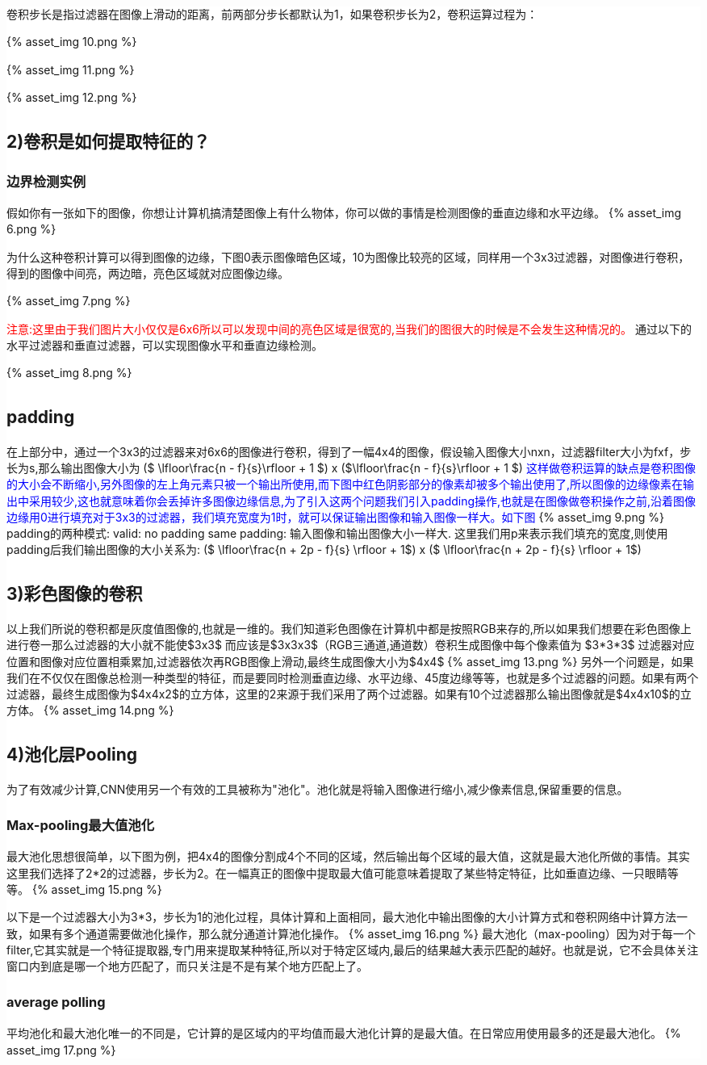 卷积步长是指过滤器在图像上滑动的距离，前两部分步长都默认为1，如果卷积步长为2，卷积运算过程为： 

{% asset_img 10.png %}

{% asset_img 11.png %}

{% asset_img 12.png %}

<h2>2)卷积是如何提取特征的？</h2>
<h3>边界检测实例</h3>

假如你有一张如下的图像，你想让计算机搞清楚图像上有什么物体，你可以做的事情是检测图像的垂直边缘和水平边缘。 
{% asset_img 6.png %}

为什么这种卷积计算可以得到图像的边缘，下图0表示图像暗色区域，10为图像比较亮的区域，同样用一个3x3过滤器，对图像进行卷积，得到的图像中间亮，两边暗，亮色区域就对应图像边缘。 

{% asset_img 7.png %}

<font color = "red">注意:这里由于我们图片大小仅仅是6x6所以可以发现中间的亮色区域是很宽的,当我们的图很大的时候是不会发生这种情况的。</font>
通过以下的水平过滤器和垂直过滤器，可以实现图像水平和垂直边缘检测。 

{% asset_img 8.png %}
<h2>padding</h2>
在上部分中，通过一个3x3的过滤器来对6x6的图像进行卷积，得到了一幅4x4的图像，假设输入图像大小nxn，过滤器filter大小为fxf，步长为s,那么输出图像大小为 ($ \lfloor\frac{n - f}{s}\rfloor + 1 $) x ($\lfloor\frac{n - f}{s}\rfloor + 1  $)
<font color = "blue">这样做卷积运算的缺点是卷积图像的大小会不断缩小,另外图像的左上角元素只被一个输出所使用,而下图中红色阴影部分的像素却被多个输出使用了,所以图像的边缘像素在输出中采用较少,这也就意味着你会丢掉许多图像边缘信息,为了引入这两个问题我们引入padding操作,也就是在图像做卷积操作之前,沿着图像边缘用0进行填充对于3x3的过滤器，我们填充宽度为1时，就可以保证输出图像和输入图像一样大。如下图</font>
{% asset_img 9.png %}
padding的两种模式:
	valid: no padding
	same padding: 输入图像和输出图像大小一样大.
这里我们用p来表示我们填充的宽度,则使用padding后我们输出图像的大小关系为:
	($ \lfloor\frac{n + 2p - f}{s} \rfloor + 1$) x ($ \lfloor\frac{n + 2p - f}{s} \rfloor + 1$)

<h2>3)彩色图像的卷积</h2>
以上我们所说的卷积都是灰度值图像的,也就是一维的。我们知道彩色图像在计算机中都是按照RGB来存的,所以如果我们想要在彩色图像上进行卷一那么过滤器的大小就不能使$3x3$ 而应该是$3x3x3$（RGB三通道,通道数）卷积生成图像中每个像素值为 $3*3*3$ 过滤器对应位置和图像对应位置相乘累加,过滤器依次再RGB图像上滑动,最终生成图像大小为$4x4$
{% asset_img 13.png %}
另外一个问题是，如果我们在不仅仅在图像总检测一种类型的特征，而是要同时检测垂直边缘、水平边缘、45度边缘等等，也就是多个过滤器的问题。如果有两个过滤器，最终生成图像为$4x4x2$的立方体，这里的2来源于我们采用了两个过滤器。如果有10个过滤器那么输出图像就是$4x4x10$的立方体。
{% asset_img 14.png %}

<h2>4)池化层Pooling</h2>
为了有效减少计算,CNN使用另一个有效的工具被称为"池化"。池化就是将输入图像进行缩小,减少像素信息,保留重要的信息。
<h3>Max-pooling最大值池化</h3>
最大池化思想很简单，以下图为例，把4x4的图像分割成4个不同的区域，然后输出每个区域的最大值，这就是最大池化所做的事情。其实这里我们选择了2*2的过滤器，步长为2。在一幅真正的图像中提取最大值可能意味着提取了某些特定特征，比如垂直边缘、一只眼睛等等。 
{% asset_img 15.png %}

以下是一个过滤器大小为3*3，步长为1的池化过程，具体计算和上面相同，最大池化中输出图像的大小计算方式和卷积网络中计算方法一致，如果有多个通道需要做池化操作，那么就分通道计算池化操作。 
{% asset_img 16.png %}
最大池化（max-pooling）因为对于每一个filter,它其实就是一个特征提取器,专门用来提取某种特征,所以对于特定区域内,最后的结果越大表示匹配的越好。也就是说，它不会具体关注窗口内到底是哪一个地方匹配了，而只关注是不是有某个地方匹配上了。
<h3>average polling</h3>
平均池化和最大池化唯一的不同是，它计算的是区域内的平均值而最大池化计算的是最大值。在日常应用使用最多的还是最大池化。 
{% asset_img 17.png %}
